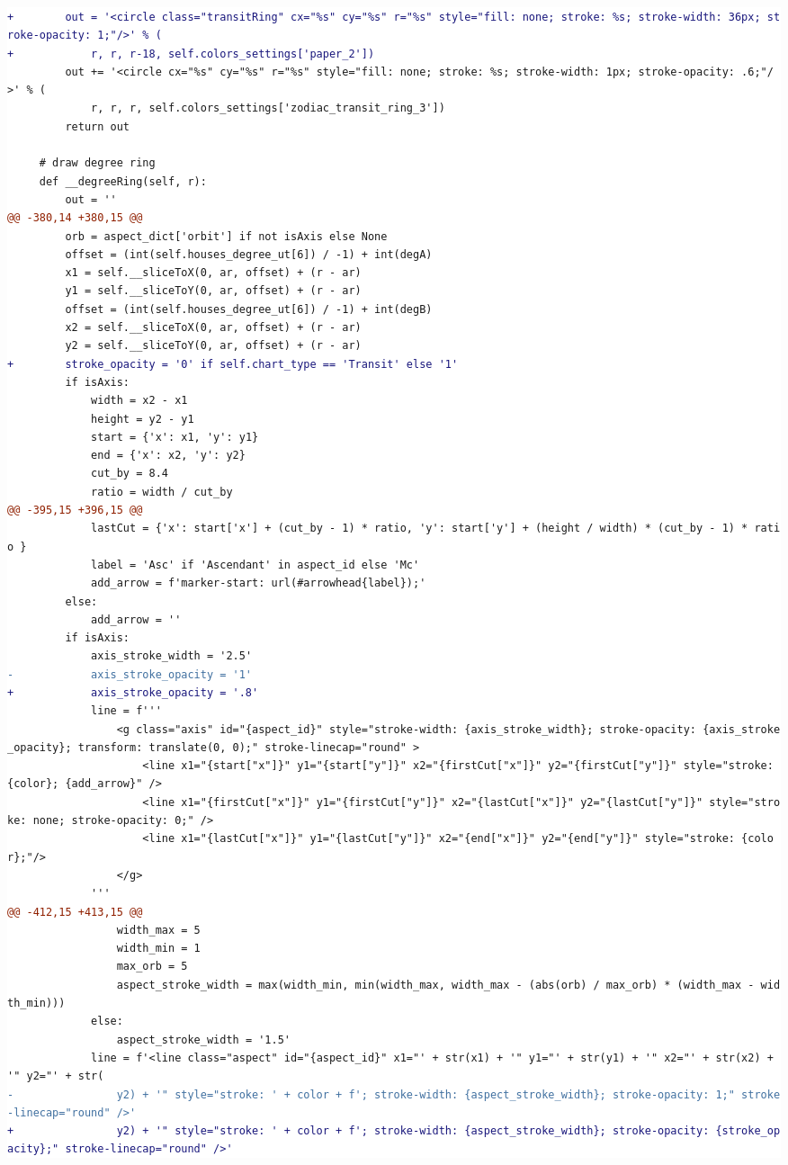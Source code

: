 ```diff
+        out = '<circle class="transitRing" cx="%s" cy="%s" r="%s" style="fill: none; stroke: %s; stroke-width: 36px; stroke-opacity: 1;"/>' % (
+            r, r, r-18, self.colors_settings['paper_2'])
         out += '<circle cx="%s" cy="%s" r="%s" style="fill: none; stroke: %s; stroke-width: 1px; stroke-opacity: .6;"/>' % (
             r, r, r, self.colors_settings['zodiac_transit_ring_3'])
         return out
 
     # draw degree ring
     def __degreeRing(self, r):
         out = ''
@@ -380,14 +380,15 @@
         orb = aspect_dict['orbit'] if not isAxis else None
         offset = (int(self.houses_degree_ut[6]) / -1) + int(degA)
         x1 = self.__sliceToX(0, ar, offset) + (r - ar)
         y1 = self.__sliceToY(0, ar, offset) + (r - ar)
         offset = (int(self.houses_degree_ut[6]) / -1) + int(degB)
         x2 = self.__sliceToX(0, ar, offset) + (r - ar)
         y2 = self.__sliceToY(0, ar, offset) + (r - ar)
+        stroke_opacity = '0' if self.chart_type == 'Transit' else '1'
         if isAxis:
             width = x2 - x1
             height = y2 - y1
             start = {'x': x1, 'y': y1}
             end = {'x': x2, 'y': y2}
             cut_by = 8.4
             ratio = width / cut_by
@@ -395,15 +396,15 @@
             lastCut = {'x': start['x'] + (cut_by - 1) * ratio, 'y': start['y'] + (height / width) * (cut_by - 1) * ratio }
             label = 'Asc' if 'Ascendant' in aspect_id else 'Mc'
             add_arrow = f'marker-start: url(#arrowhead{label});'
         else:
             add_arrow = ''
         if isAxis:
             axis_stroke_width = '2.5'
-            axis_stroke_opacity = '1'
+            axis_stroke_opacity = '.8'
             line = f'''
                 <g class="axis" id="{aspect_id}" style="stroke-width: {axis_stroke_width}; stroke-opacity: {axis_stroke_opacity}; transform: translate(0, 0);" stroke-linecap="round" >
                     <line x1="{start["x"]}" y1="{start["y"]}" x2="{firstCut["x"]}" y2="{firstCut["y"]}" style="stroke: {color}; {add_arrow}" />
                     <line x1="{firstCut["x"]}" y1="{firstCut["y"]}" x2="{lastCut["x"]}" y2="{lastCut["y"]}" style="stroke: none; stroke-opacity: 0;" />
                     <line x1="{lastCut["x"]}" y1="{lastCut["y"]}" x2="{end["x"]}" y2="{end["y"]}" style="stroke: {color};"/>
                 </g>
             '''
@@ -412,15 +413,15 @@
                 width_max = 5
                 width_min = 1
                 max_orb = 5
                 aspect_stroke_width = max(width_min, min(width_max, width_max - (abs(orb) / max_orb) * (width_max - width_min)))
             else:
                 aspect_stroke_width = '1.5'
             line = f'<line class="aspect" id="{aspect_id}" x1="' + str(x1) + '" y1="' + str(y1) + '" x2="' + str(x2) + '" y2="' + str(
-                y2) + '" style="stroke: ' + color + f'; stroke-width: {aspect_stroke_width}; stroke-opacity: 1;" stroke-linecap="round" />'
+                y2) + '" style="stroke: ' + color + f'; stroke-width: {aspect_stroke_width}; stroke-opacity: {stroke_opacity};" stroke-linecap="round" />'
```